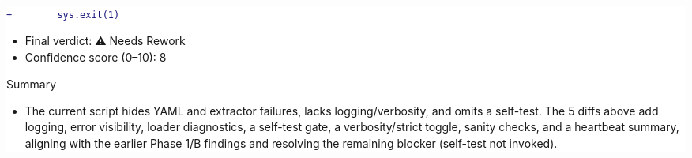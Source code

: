 ```diff
+        sys.exit(1)
```

- Final verdict: ⚠️ Needs Rework
- Confidence score (0–10): 8

Summary

- The current script hides YAML and extractor failures, lacks logging/verbosity, and omits a self-test. The 5 diffs above add logging, error visibility, loader diagnostics, a self-test gate, a verbosity/strict toggle, sanity checks, and a heartbeat summary, aligning with the earlier Phase 1/B findings and resolving the remaining blocker (self-test not invoked).
